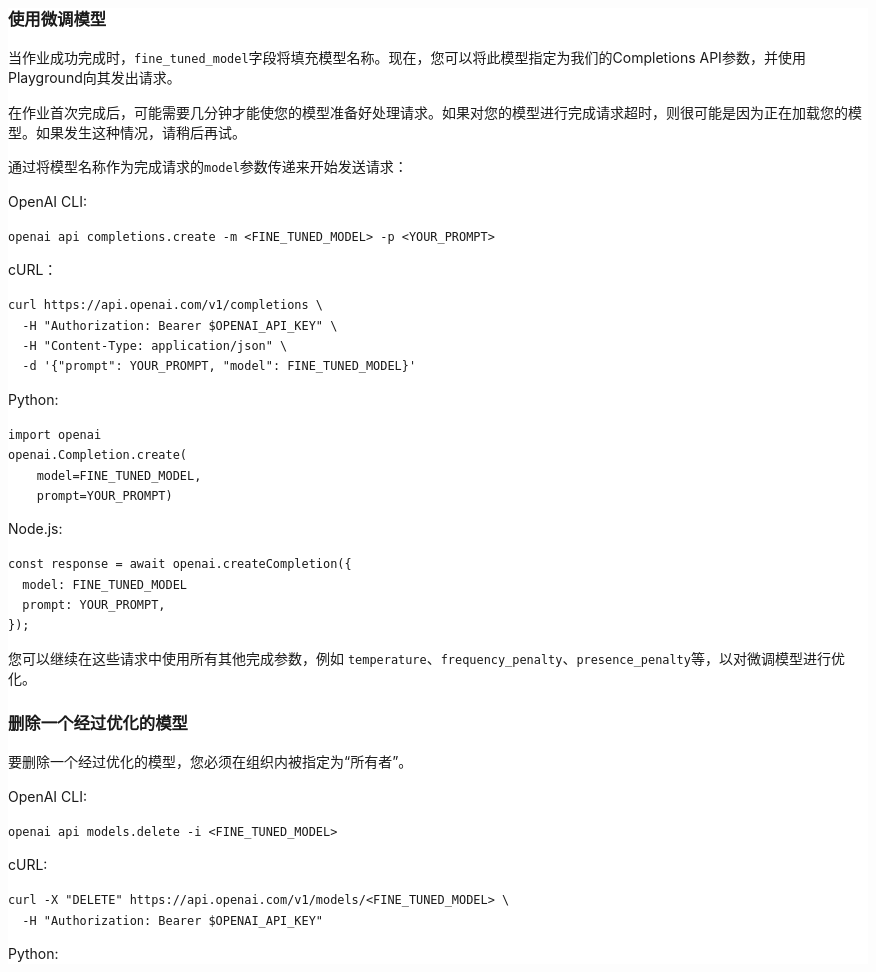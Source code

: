 ### 使用微调模型

当作业成功完成时，`fine_tuned_model`字段将填充模型名称。现在，您可以将此模型指定为我们的Completions API参数，并使用Playground向其发出请求。

在作业首次完成后，可能需要几分钟才能使您的模型准备好处理请求。如果对您的模型进行完成请求超时，则很可能是因为正在加载您的模型。如果发生这种情况，请稍后再试。

通过将模型名称作为完成请求的`model`参数传递来开始发送请求：

OpenAI CLI:

```
openai api completions.create -m <FINE_TUNED_MODEL> -p <YOUR_PROMPT>
```

cURL：

```
curl https://api.openai.com/v1/completions \
  -H "Authorization: Bearer $OPENAI_API_KEY" \
  -H "Content-Type: application/json" \
  -d '{"prompt": YOUR_PROMPT, "model": FINE_TUNED_MODEL}'
```

Python:

```
import openai
openai.Completion.create(
    model=FINE_TUNED_MODEL,
    prompt=YOUR_PROMPT)
```

Node.js:

```
const response = await openai.createCompletion({
  model: FINE_TUNED_MODEL
  prompt: YOUR_PROMPT,
});
```

您可以继续在这些请求中使用所有其他完成参数，例如 `temperature`、`frequency_penalty`、`presence_penalty`等，以对微调模型进行优化。

### 删除一个经过优化的模型

要删除一个经过优化的模型，您必须在组织内被指定为“所有者”。

OpenAI CLI:

```
openai api models.delete -i <FINE_TUNED_MODEL>
```

cURL:

```
curl -X "DELETE" https://api.openai.com/v1/models/<FINE_TUNED_MODEL> \
  -H "Authorization: Bearer $OPENAI_API_KEY"
  ```

  Python:
